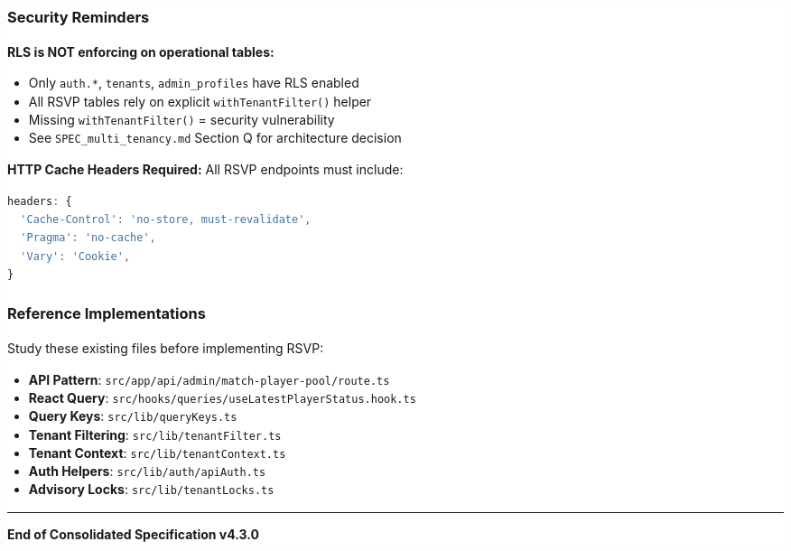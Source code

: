### **Security Reminders**

**RLS is NOT enforcing on operational tables:**
- Only `auth.*`, `tenants`, `admin_profiles` have RLS enabled
- All RSVP tables rely on explicit `withTenantFilter()` helper
- Missing `withTenantFilter()` = security vulnerability
- See `SPEC_multi_tenancy.md` Section Q for architecture decision

**HTTP Cache Headers Required:**
All RSVP endpoints must include:
```typescript
headers: {
  'Cache-Control': 'no-store, must-revalidate',
  'Pragma': 'no-cache',
  'Vary': 'Cookie',
}
```

### **Reference Implementations**

Study these existing files before implementing RSVP:
- **API Pattern**: `src/app/api/admin/match-player-pool/route.ts`
- **React Query**: `src/hooks/queries/useLatestPlayerStatus.hook.ts`
- **Query Keys**: `src/lib/queryKeys.ts`
- **Tenant Filtering**: `src/lib/tenantFilter.ts`
- **Tenant Context**: `src/lib/tenantContext.ts`
- **Auth Helpers**: `src/lib/auth/apiAuth.ts`
- **Advisory Locks**: `src/lib/tenantLocks.ts`

---

**End of Consolidated Specification v4.3.0**
